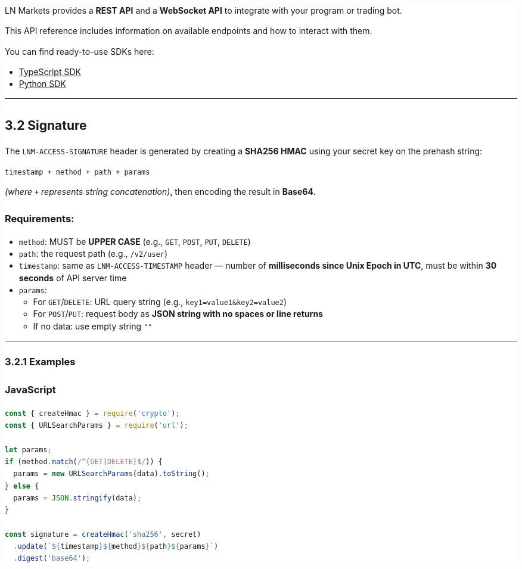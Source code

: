 LN Markets provides a **REST API** and a **WebSocket API** to integrate with your program or trading bot.

This API reference includes information on available endpoints and how to interact with them.

You can find ready-to-use SDKs here:

- [TypeScript SDK](https://github.com/ln-markets/sdk-js)
- [Python SDK](https://github.com/ln-markets/sdk-python)

---

## 3.2 Signature

The `LNM-ACCESS-SIGNATURE` header is generated by creating a **SHA256 HMAC** using your secret key on the prehash string:

`timestamp + method + path + params`

*(where `+` represents string concatenation)*, then encoding the result in **Base64**.

### Requirements:

- `method`: MUST be **UPPER CASE** (e.g., `GET`, `POST`, `PUT`, `DELETE`)
- `path`: the request path (e.g., `/v2/user`)
- `timestamp`: same as `LNM-ACCESS-TIMESTAMP` header — number of **milliseconds since Unix Epoch in UTC**, must be within **30 seconds** of API server time
- `params`:
    - For `GET`/`DELETE`: URL query string (e.g., `key1=value1&key2=value2`)
    - For `POST`/`PUT`: request body as **JSON string with no spaces or line returns**
    - If no data: use empty string `""`

---

### 3.2.1 Examples

### JavaScript

```jsx
const { createHmac } = require('crypto');
const { URLSearchParams } = require('url');

let params;
if (method.match(/^(GET|DELETE)$/)) {
  params = new URLSearchParams(data).toString();
} else {
  params = JSON.stringify(data);
}

const signature = createHmac('sha256', secret)
  .update(`${timestamp}${method}${path}${params}`)
  .digest('base64');

```
